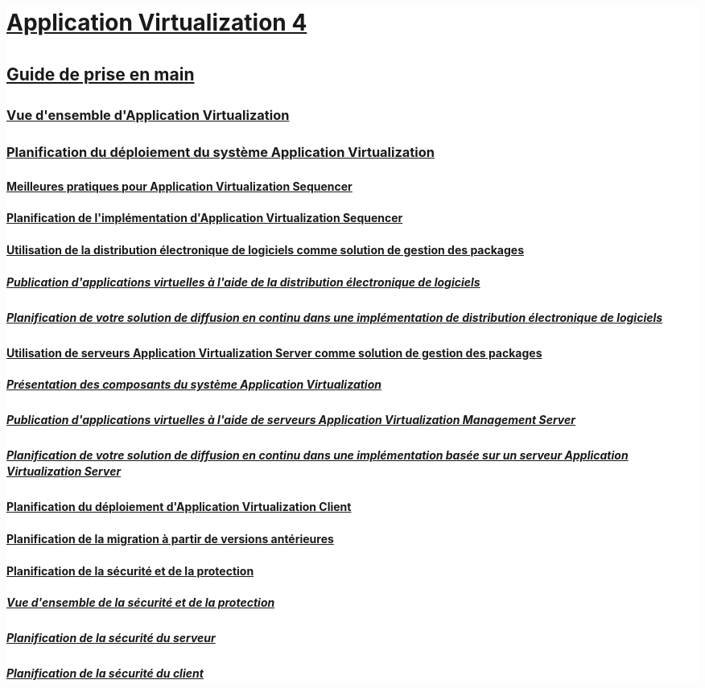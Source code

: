 # [Application Virtualization 4](index.md)
## [Guide de prise en main](microsoft-application-virtualization-getting-started-guide.md)
### [Vue d'ensemble d'Application Virtualization](overview-of-application-virtualization.md)
### [Planification du déploiement du système Application Virtualization](planning-for-application-virtualization-system-deployment.md)
#### [Meilleures pratiques pour Application Virtualization Sequencer](best-practices-for-the-application-virtualization-sequencer-sp1.md)
#### [Planification de l'implémentation d'Application Virtualization Sequencer](planning-the-application-virtualization-sequencer-implementation.md)
#### [Utilisation de la distribution électronique de logiciels comme solution de gestion des packages](using-electronic-software-distribution-as-a-package-management-solution.md)
##### [Publication d'applications virtuelles à l'aide de la distribution électronique de logiciels](publishing-virtual-applications-using-electronic-software-distribution.md)
##### [Planification de votre solution de diffusion en continu dans une implémentation de distribution électronique de logiciels](planning-your-streaming-solution-in-an-electronic-software-distribution-implementation.md)
#### [Utilisation de serveurs Application Virtualization Server comme solution de gestion des packages](using-application-virtualization-servers-as-a-package-management-solution.md)
##### [Présentation des composants du système Application Virtualization](overview-of-the-application-virtualization-system-components.md)
##### [Publication d'applications virtuelles à l'aide de serveurs Application Virtualization Management Server](publishing-virtual-applications-using-application-virtualization-management-servers.md)
##### [Planification de votre solution de diffusion en continu dans une implémentation basée sur un serveur Application Virtualization Server](planning-your-streaming-solution-in-an-application-virtualization-server-based-implementation.md)
#### [Planification du déploiement d'Application Virtualization Client](planning-for-application-virtualization-client-deployment.md)
#### [Planification de la migration à partir de versions antérieures](planning-for-migration-from-previous-versions.md)
#### [Planification de la sécurité et de la protection](planning-for-security-and-protection.md)
##### [Vue d'ensemble de la sécurité et de la protection](security-and-protection-overview.md)
##### [Planification de la sécurité du serveur](planning-for-server-security.md)
##### [Planification de la sécurité du client](planning-for-client-security.md)